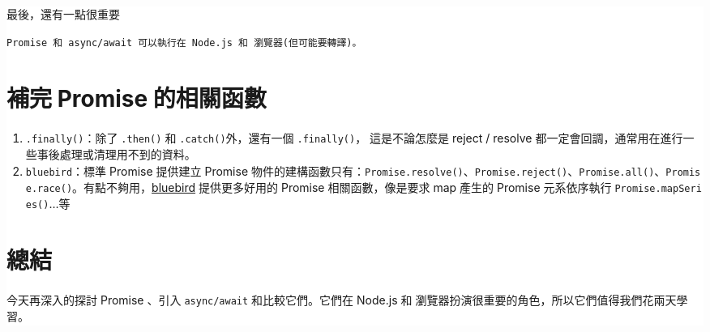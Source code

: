 最後，還有一點很重要

```
Promise 和 async/await 可以執行在 Node.js 和 瀏覽器(但可能要轉譯)。
```

# 補完 Promise 的相關函數
1. `.finally()`：除了 `.then()` 和 `.catch()`外，還有一個 `.finally()`， 這是不論怎麼是 reject / resolve 都一定會回調，通常用在進行一些事後處理或清理用不到的資料。
1. `bluebird`：標準 Promise 提供建立 Promise 物件的建構函數只有：`Promise.resolve()`、`Promise.reject()`、`Promise.all()`、`Promise.race()`。有點不夠用，[bluebird](http://bluebirdjs.com/docs/api-reference.html) 提供更多好用的 Promise 相關函數，像是要求 map 產生的 Promise 元系依序執行 `Promise.mapSeries()`…等

# 總結

今天再深入的探討 Promise 、引入 `async/await` 和比較它們。它們在 Node.js 和 瀏覽器扮演很重要的角色，所以它們值得我們花兩天學習。
